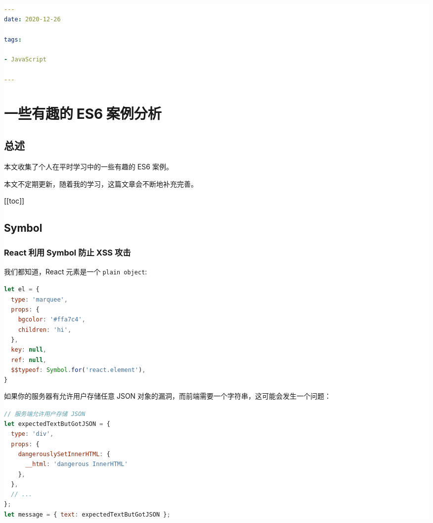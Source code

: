 ```yaml
---
date: 2020-12-26

tags:

- JavaScript

---
```


# 一些有趣的 ES6 案例分析

## 总述

本文收集了个人在平时学习中的一些有趣的 ES6 案例。

本文不定期更新，随着我的学习，这篇文章会不断地补充完善。

[[toc]]

## Symbol

### React 利用 Symbol 防止 XSS 攻击

我们都知道，React 元素是一个 `plain object`:

```javascript
let el = {
  type: 'marquee',
  props: {
    bgcolor: '#ffa7c4',
    children: 'hi',
  },
  key: null,
  ref: null,
  $$typeof: Symbol.for('react.element'),
}
```

如果你的服务器有允许用户存储任意 JSON 对象的漏洞，而前端需要一个字符串，这可能会发生一个问题：

```javascript
// 服务端允许用户存储 JSON
let expectedTextButGotJSON = {
  type: 'div',
  props: {
    dangerouslySetInnerHTML: {
      __html: 'dangerous InnerHTML'
    },
  },
  // ...
};
let message = { text: expectedTextButGotJSON };
```
